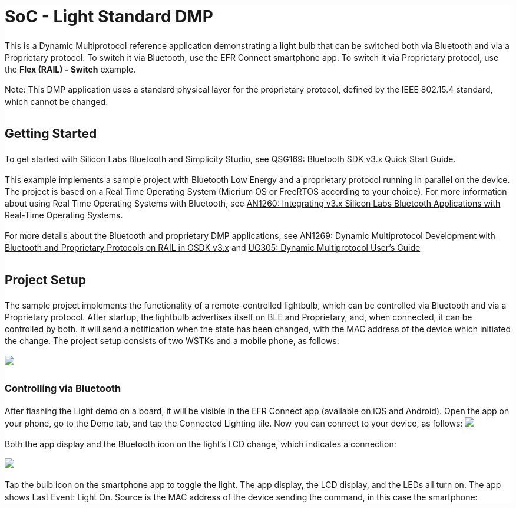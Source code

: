 # SoC - Light Standard DMP

This is a Dynamic Multiprotocol reference application demonstrating a light bulb that can be switched both via Bluetooth and via a Proprietary protocol. To switch it via Bluetooth, use the EFR Connect smartphone app. To switch it via Proprietary protocol, use the **Flex (RAIL) - Switch** example.

Note: This DMP application uses a standard physical layer for the proprietary protocol, defined by the  IEEE 802.15.4 standard, which cannot be changed.

## Getting Started

To get started with Silicon Labs Bluetooth and Simplicity Studio, see [QSG169: Bluetooth SDK v3.x Quick Start Guide](https://www.silabs.com/documents/public/quick-start-guides/qsg169-bluetooth-sdk-v3x-quick-start-guide.pdf).

This example implements a sample project with Bluetooth Low Energy and a proprietary protocol running in parallel on the device. The project is based on a Real Time Operating System (Micrium OS or FreeRTOS according to your choice). For more information about using Real Time Operating Systems with Bluetooth, see [AN1260: Integrating v3.x Silicon Labs Bluetooth Applications with Real-Time Operating Systems](https://www.silabs.com/documents/public/application-notes/an1260-integrating-v3x-bluetooth-applications-with-rtos.pdf).

For more details about the Bluetooth and proprietary DMP applications, see [AN1269: Dynamic Multiprotocol Development with Bluetooth and Proprietary Protocols on RAIL in GSDK v3.x](https://www.silabs.com/documents/public/application-notes/an1269-bluetooth-rail-dynamic-multiprotocol-gsdk-v3x.pdf) and [UG305: Dynamic Multiprotocol User’s Guide](https://www.silabs.com/documents/public/user-guides/ug305-dynamic-multiprotocol-users-guide.pdf)

## Project Setup

The sample project implements the functionality of a remote-controlled lightbulb, which can be controlled via Bluetooth and via a Proprietary protocol. After startup, the lightbulb advertises itself on BLE and Proprietary, and, when connected, it can be controlled by both. It will send a notification when the state has been changed, with the MAC address of the device which initiated the change. The project setup consists of two WSTKs and a mobile phone, as follows:

![](readme_img1.png)

### Controlling via Bluetooth

After flashing the Light demo on a board, it will be visible in the EFR Connect app (available on iOS and Android). Open the app on your phone, go to the Demo tab, and tap the Connected Lighting tile. Now you can connect to your device, as follows:
![](readme_img2.png)

Both the app display and the Bluetooth icon on the light’s LCD change, which indicates a connection:

![](readme_img3.png)

Tap the bulb icon on the smartphone app to toggle the light. The app display, the LCD display, and the LEDs all turn on. The app shows Last Event: Light On. Source is the MAC address of the device sending the command, in this case the smartphone:
